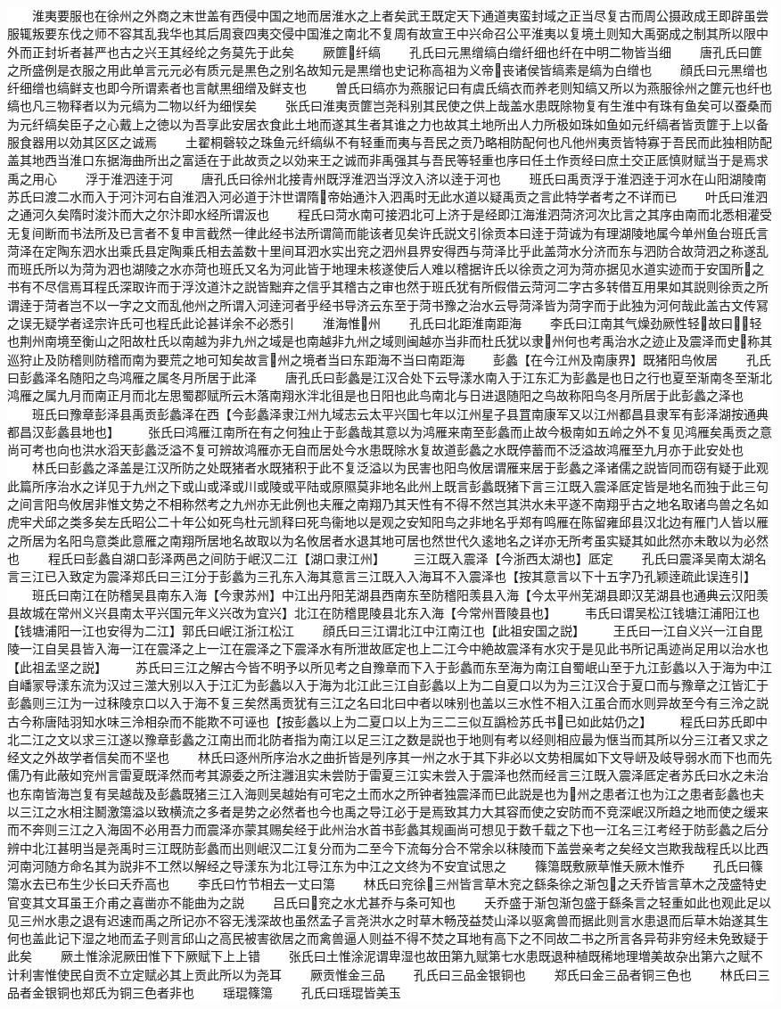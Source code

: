 　　淮夷要服也在徐州之外商之末世盖有西侵中国之地而居淮水之上者矣武王既定天下通道夷蛮封域之正当尽复古而周公摄政成王即辟虽尝服辄叛要东伐之师不容其乱我华也其后周衰四夷交侵中国淮之南北不复周有故宣王中兴命召公平淮夷以复境土则知大禹弼成之制其所以限中外而正封圻者甚严也古之兴王其经纶之务莫先于此矣
　　厥篚纤缟
　　孔氏曰元黒缯缟白缯纤细也纤在中明二物皆当细
　　唐孔氏曰篚之所盛例是衣服之用此单言元元必有质元是黒色之别名故知元是黒缯也史记称高祖为义帝丧诸侯皆缟素是缟为白缯也
　　顔氏曰元黒缯也纤细缯也缟鲜支也即今所谓素者也言献黒细缯及鲜支也
　　曽氏曰缟亦为燕服记曰有虞氏缟衣而养老则知缟又所以为燕服徐州之篚元也纤也缟也凡三物释者以为元缟为二物以纤为细悮矣
　　张氏曰淮夷贡篚岂尧科别其民使之供上哉盖水患既除物复有生淮中有珠有鱼矣可以蚕桑而为元纤缟矣臣子之心戴上之徳以为吾享此安居衣食此土地而遂其生者其谁之力也故其土地所出人力所极如珠如鱼如元纤缟者皆贡篚于上以备服食器用以効其区区之诚焉
　　土翟桐磬较之珠鱼元纤缟纵不有轻重而夷与吾民之贡乃略相防配何也凡他州夷贡皆特寡于吾民而此独相防配盖其地西当淮口东据海曲所出之富适在于此故贡之以効来王之诚而非禹强其与吾民等轻重也序曰任土作贡经曰庶土交正厎慎财赋当于是焉求禹之用心
　　浮于淮泗逹于河
　　唐孔氏曰徐州北接青州既浮淮泗当浮汶入济以逹于河也
　　班氏曰禹贡浮于淮泗逹于河水在山阳湖陵南苏氏曰渡二水而入于河汴河右自淮泗入河必道于汴世谓隋帝始通汴入泗禹时无此水道以疑禹贡之言此特学者考之不详而已
　　叶氏曰淮泗之通河久矣隋时浚汴而大之尔汴即水经所谓汳也
　　程氏曰菏水南可接泗北可上济于是经即江海淮泗菏济河次比言之其序由南而北悉相灌受无复间断而书法所及已言者不复申言截然一律此经书法所谓简而能该者见矣许氏説文引徐贡本曰逹于菏诚为有理湖陵地属今单州鱼台班氏言菏泽在定陶东泗水出乘氏县定陶乘氏相去盖数十里间耳泗水实出兖之泗州县界安得西与菏泽比乎此盖菏水分济而东与泗防合故菏泗之称遂乱而班氏所以为菏为泗也湖陵之水亦菏也班氏又名为河此皆于地理未核遂使后人难以稽据许氏以徐贡之河为菏亦据见水道实迹而于安国所之书有不尽信焉耳程氏深取许而于浮汶道汴之説皆黜弃之信乎其稽古之审也然于班氏犹有所假借云菏河二字古多转借互用果如其説则徐贡之所谓逹于菏者岂不以一字之文而乱他州之所谓入河逹河者乎经书导济云东至于菏书豫之治水云导菏泽皆为菏字而于此独为河何哉此盖古文传冩之误无疑学者迳宗许氏可也程氏此论甚详余不必悉引
　　淮海惟州
　　孔氏曰北距淮南距海
　　李氏曰江南其气燥劲厥性轻故曰轻也荆州南境至衡山之阳故杜氏以南越为非九州之域是也南越非九州之域则闽越亦当非而杜氏犹以隶州何也考禹治水之迹止及震泽而史称其巡狩止及防稽则防稽而南为要荒之地可知矣故言州之境者当曰东距海不当曰南距海
　　彭蠡【在今江州及南康界】既猪阳鸟攸居
　　孔氏曰彭蠡泽名随阳之鸟鸿雁之属冬月所居于此泽
　　唐孔氏曰彭蠡是江汉合处下云导漾水南入于江东汇为彭蠡是也日之行也夏至渐南冬至渐北鸿雁之属九月而南正月而北左思蜀郡赋所云木落南翔氷泮北徂是也日阳也此鸟南北与日进退随阳之鸟故称阳鸟冬月所居于此彭蠡之泽也
　　班氏曰豫章彭泽县禹贡彭蠡泽在西【今彭蠡泽隶江州九域志云太平兴国七年以江州星子县罝南康军又以江州都昌县隶军有彭泽湖按通典都昌汉彭蠡县地也】
　　张氏曰鸿雁江南所在有之何独止于彭蠡哉其意以为鸿雁来南至彭蠡而止故今极南如五岭之外不复见鸿雁矣禹贡之意尚可考也向也洪水滔天彭蠡泛溢不复可辨故鸿雁亦无自而居处今水患既除水复故道彭蠡之水既停蓄而不泛溢故鸿雁至九月亦于此安处也
　　林氏曰彭蠡之泽盖是江汉所防之处既猪者水既猪积于此不复泛溢以为民害也阳鸟攸居谓雁来居于彭蠡之泽诸儒之説皆同而窃有疑于此观此篇所序治水之详见于九州之下或山或泽或川或陵或平陆或原隰莫非地名此州上既言彭蠡既猪下言三江既入震泽厎定皆是地名而独于此三句之间言阳鸟攸居非惟文势之不相称然考之九州亦无此例也夫雁之南翔乃其天性有不得不然岂其洪水未平遂不南翔乎古之地名取诸鸟兽之名如虎牢犬邱之类多矣左氏昭公二十年公如死鸟杜元凯释曰死鸟衞地以是观之安知阳鸟之非地名乎郑有鸣雁在陈留雍邱县汉北边有雁门人皆以雁之所居为名阳鸟意类此意雁之南翔所居地名故取以为名攸居者水退其地可居也然世代久逺地名之详亦无所考虽实疑其如此然亦未敢以为必然也
　　程氏曰彭蠡自湖口彭泽两邑之间防于岷汉二江【湖口隶江州】
　　三江既入震泽【今浙西太湖也】厎定
　　孔氏曰震泽吴南太湖名言三江已入致定为震泽郑氏曰三江分于彭蠡为三孔东入海其意言三江既入入海耳不入震泽也【按其意言以下十五字乃孔颖逹疏此误连引】
　　班氏曰南江在防稽吴县南东入海【今隶苏州】中江出丹阳芜湖县西南东至防稽阳羡县入海【今太平州芜湖县即汉芜湖县也通典云汉阳羡县故城在常州义兴县南太平兴国元年义兴改为宜兴】北江在防稽毘陵县北东入海【今常州晋陵县也】
　　韦氏曰谓吴松江钱塘江浦阳江也【钱塘浦阳一江也安得为二江】郭氏曰岷江浙江松江
　　顔氏曰三江谓北江中江南江也【此祖安国之説】
　　王氏曰一江自义兴一江自毘陵一江自吴县皆入海一江在震泽之上一江在震泽之下震泽水有所泄故厎定也上二江今中絶故震泽有水灾于是见此书所记禹迹尚足用以治水也【此祖孟坚之説】
　　苏氏曰三江之解古今皆不明予以所见考之自豫章而下入于彭蠡而东至海为南江自蜀岷山至于九江彭蠡以入于海为中江自嶓冡导漾东流为汉过三澨大别以入于江汇为彭蠡以入于海为北江此三江自彭蠡以上为二自夏口以为为三江汉合于夏口而与豫章之江皆汇于彭蠡则三江为一过秣陵京口以入于海不复三矣然禹贡犹有三江之名曰北曰中者以味别也盖以三水性不相入江虽合而水则异故至今有三泠之説古今称唐陆羽知水味三泠相杂而不能欺不可诬也【按彭蠡以上为二夏口以上为三二三似互譌检苏氏书已如此姑仍之】
　　程氏曰苏氏即中北二江之文以求三江遂以豫章彭蠡之江南出而北防者指为南江以足三江之数是説也于地则有考以经则相应最为惬当而其所以分三江者又求之经文之外故学者信矣而不坚也
　　林氏曰逐州所序治水之曲折皆是列序其一州之水于其下非必以文势相属如下文导岍及岐导弱水而下也而先儒乃有此蔽如兖州言雷夏既泽然而考其源委之所注灉沮实未尝防于雷夏三江实未尝入于震泽也然而经言三江既入震泽厎定者苏氏曰水之未治也东南皆海岂复有吴越哉及彭蠡既猪三江入海则吴越始有可宅之土而水之所钟者独震泽而巳此説是也为州之患者江也为江之患者彭蠡也夫以三江之水相注鬭激簜溢以致横流之多者是势之必然者也今也禹之导江必于是焉致其力大其容而使之安防而不竞深岷汉所趋之地而使之缓来而不奔则三江之入海固不必用吾力而震泽亦蒙其赐矣经于此州治水首书彭蠡其规画尚可想见于数千载之下也一江名三江考经于防彭蠡之后分辨中北江甚明当是尧禹时三江既防彭蠡而出则岷汉二江复分而为二至今下流每分合不常余以秣陵而下盖尝亲考之矣经文岂欺我哉程氏以比西河南河随方命名其为説非不工然以解经之导漾东为北江导江东为中江之文终为不安宜试思之
　　篠簜既敷厥草惟夭厥木惟乔
　　孔氏曰篠簜水去已布生少长曰夭乔高也
　　李氏曰竹节相去一丈曰簜
　　林氏曰兖徐三州皆言草木兖之繇条徐之渐包之夭乔皆言草木之茂盛特史官变其文耳虽王介甫之喜凿亦不能曲为之説
　　吕氏曰兖之水尤甚乔与条可知也
　　夭乔盛于渐包渐包盛于繇条言之轻重如此也观此足以见三州水患之退有迟速而禹之所记亦不容无浅深故也虽然孟子言尧洪水之时草木畅茂益焚山泽以驱禽兽而据此则言水患退而后草木始遂其生何也盖此记下湿之地而孟子则言邱山之高民被害欲居之而禽兽逼人则益不得不焚之耳地有高下之不同故二书之所言各异苟非穷经未免致疑于此矣
　　厥土惟涂泥厥田惟下下厥赋下上上错
　　张氏曰土惟涂泥谓卑湿也故田第九赋第七水患既退种植既稀地理増美故杂出第六之赋不计利害惟使民自贡不立定赋必其上贡此所以为尧耳
　　厥贡惟金三品
　　孔氏曰三品金银铜也
　　郑氏曰金三品者铜三色也
　　林氏曰三品者金银铜也郑氏为铜三色者非也
　　瑶琨篠簜
　　孔氏曰瑶琨皆美玉
